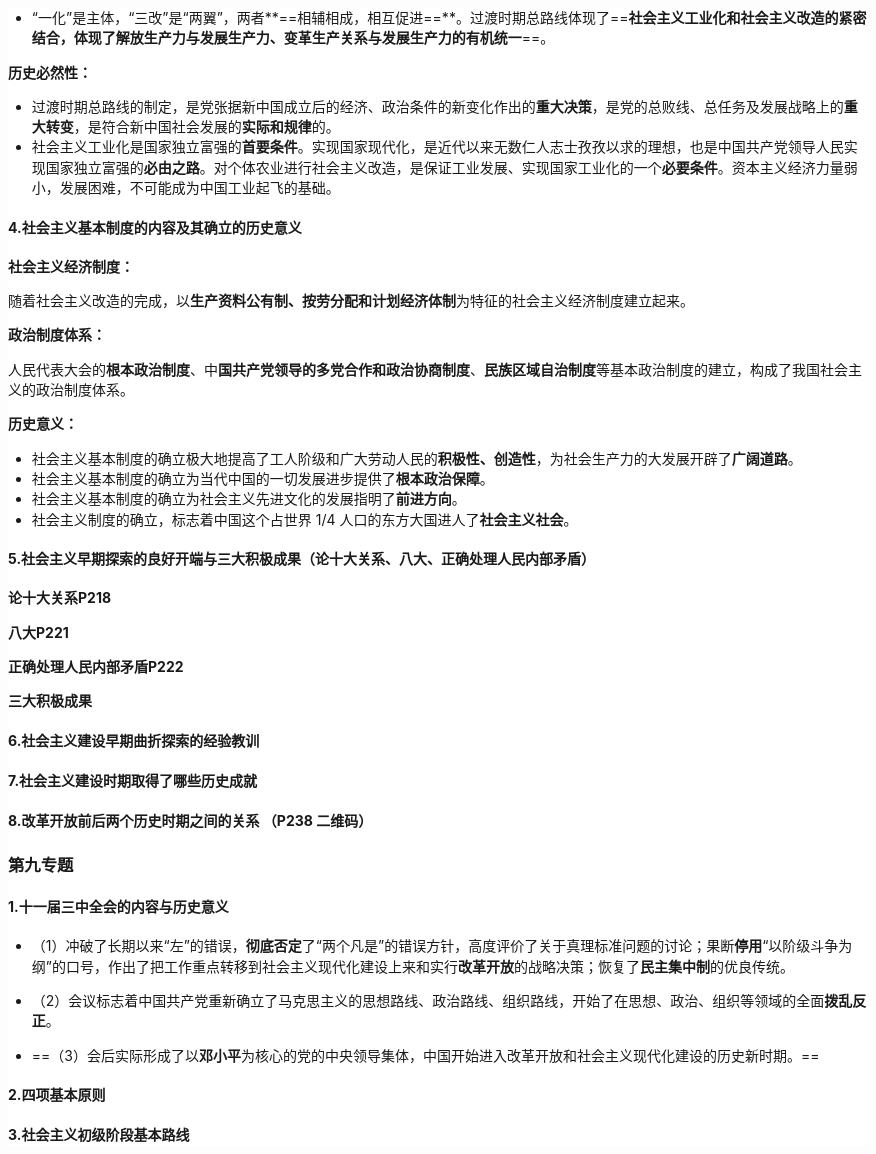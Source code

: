 - “一化”是主体，“三改”是“两翼”，两者**==相辅相成，相互促进==**。过渡时期总路线体现了==**社会主义工业化和社会主义改造的紧密结合，体现了解放生产力与发展生产力、变革生产关系与发展生产力的有机统一**==。

**历史必然性：**

- 过渡时期总路线的制定，是党张据新中国成立后的经济、政治条件的新变化作出的**重大决策**，是党的总败线、总任务及发展战略上的**重大转变**，是符合新中国社会发展的**实际和规律**的。
- 社会主义工业化是国家独立富强的**首要条件**。实现国家现代化，是近代以来无数仁人志士孜孜以求的理想，也是中国共产党领导人民实现国家独立富强的**必由之路**。对个体农业进行社会主义改造，是保证工业发展、实现国家工业化的一个**必要条件**。资本主义经济力量弱小，发展困难，不可能成为中国工业起飞的基础。

#### 4.社会主义基本制度的内容及其确立的历史意义

**社会主义经济制度：**

随着社会主义改造的完成，以**生产资料公有制、按劳分配和计划经济体制**为特征的社会主义经济制度建立起来。

**政治制度体系：**

人民代表大会的**根本政治制度**、中**国共产党领导的多党合作和政治协商制度**、**民族区域自治制度**等基本政治制度的建立，构成了我国社会主义的政治制度体系。

**历史意义：**

- 社会主义基本制度的确立极大地提高了工人阶级和广大劳动人民的**积极性、创造性**，为社会生产力的大发展开辟了**广阔道路**。
-  社会主义基本制度的确立为当代中国的一切发展进步提供了**根本政治保障**。
- 社会主义基本制度的确立为社会主义先进文化的发展指明了**前进方向**。
- 社会主义制度的确立，标志着中国这个占世界 1/4 人口的东方大国进人了**社会主义社会**。

#### 5.社会主义早期探索的良好开端与三大积极成果（论十大关系、八大、正确处理人民内部矛盾）

**论十大关系P218**

**八大P221**

**正确处理人民内部矛盾P222**

**三大积极成果**

#### 6.社会主义建设早期曲折探索的经验教训

#### 7.社会主义建设时期取得了哪些历史成就

#### 8.改革开放前后两个历史时期之间的关系 （P238 二维码）

 

### **第九专题**

#### 1.十一届三中全会的内容与历史意义

- （1）冲破了长期以来“左”的错误，**彻底否定**了“两个凡是”的错误方针，高度评价了关于真理标准问题的讨论；果断**停用**“以阶级斗争为纲”的口号，作出了把工作重点转移到社会主义现代化建设上来和实行**改革开放**的战略决策；恢复了**民主集中制**的优良传统。    

- （2）会议标志着中国共产党重新确立了马克思主义的思想路线、政治路线、组织路线，开始了在思想、政治、组织等领域的全面**拨乱反正**。    

- ==（3）会后实际形成了以**邓小平**为核心的党的中央领导集体，中国开始进入改革开放和社会主义现代化建设的历史新时期。==

#### 2.四项基本原则



#### 3.社会主义初级阶段基本路线
